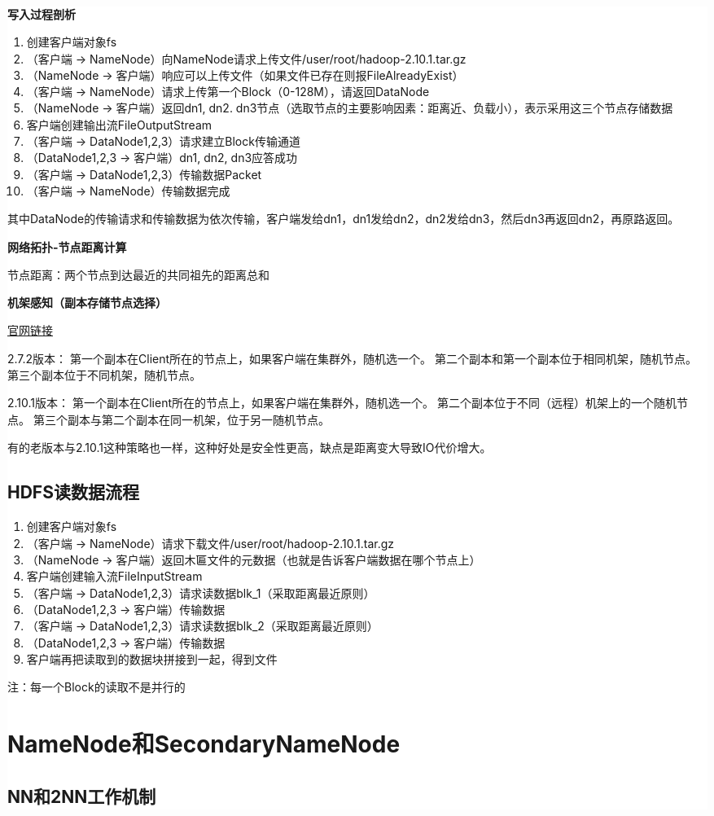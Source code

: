 **写入过程剖析**

1. 创建客户端对象fs
2. （客户端 -> NameNode）向NameNode请求上传文件/user/root/hadoop-2.10.1.tar.gz
3. （NameNode -> 客户端）响应可以上传文件（如果文件已存在则报FileAlreadyExist）
4. （客户端 -> NameNode）请求上传第一个Block（0-128M），请返回DataNode
5. （NameNode -> 客户端）返回dn1, dn2. dn3节点（选取节点的主要影响因素：距离近、负载小），表示采用这三个节点存储数据
6. 客户端创建输出流FileOutputStream
7. （客户端 -> DataNode1,2,3）请求建立Block传输通道
8. （DataNode1,2,3 -> 客户端）dn1, dn2, dn3应答成功
9. （客户端 -> DataNode1,2,3）传输数据Packet
10. （客户端 -> NameNode）传输数据完成

其中DataNode的传输请求和传输数据为依次传输，客户端发给dn1，dn1发给dn2，dn2发给dn3，然后dn3再返回dn2，再原路返回。

**网络拓扑-节点距离计算**

节点距离：两个节点到达最近的共同祖先的距离总和

**机架感知（副本存储节点选择）**

[官网链接](http://hadoop.apache.org/docs/r2.10.1/hadoop-project-dist/hadoop-hdfs/HdfsDesign.html#Data_Replication)

2.7.2版本：
第一个副本在Client所在的节点上，如果客户端在集群外，随机选一个。
第二个副本和第一个副本位于相同机架，随机节点。
第三个副本位于不同机架，随机节点。

2.10.1版本：
第一个副本在Client所在的节点上，如果客户端在集群外，随机选一个。
第二个副本位于不同（远程）机架上的一个随机节点。
第三个副本与第二个副本在同一机架，位于另一随机节点。

有的老版本与2.10.1这种策略也一样，这种好处是安全性更高，缺点是距离变大导致IO代价增大。

## HDFS读数据流程

1. 创建客户端对象fs
2. （客户端 -> NameNode）请求下载文件/user/root/hadoop-2.10.1.tar.gz
3. （NameNode -> 客户端）返回木匾文件的元数据（也就是告诉客户端数据在哪个节点上）
4. 客户端创建输入流FileInputStream
5. （客户端 -> DataNode1,2,3）请求读数据blk_1（采取距离最近原则）
6. （DataNode1,2,3 -> 客户端）传输数据
7. （客户端 -> DataNode1,2,3）请求读数据blk_2（采取距离最近原则）
8. （DataNode1,2,3 -> 客户端）传输数据
9. 客户端再把读取到的数据块拼接到一起，得到文件

注：每一个Block的读取不是并行的

# NameNode和SecondaryNameNode

## NN和2NN工作机制
